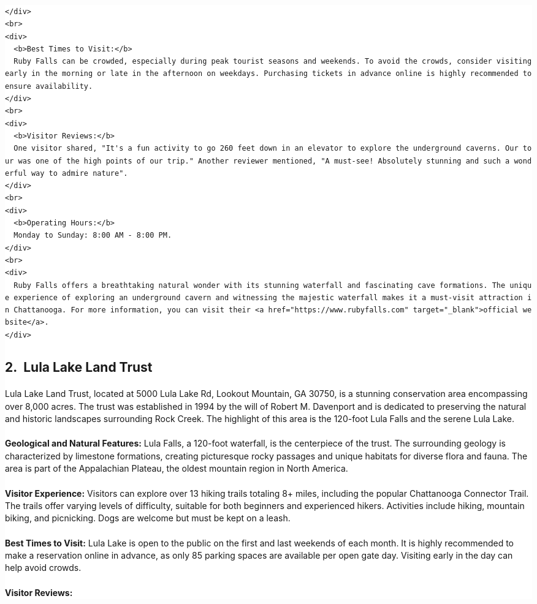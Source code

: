    </div>
    <br>
    <div>
      <b>Best Times to Visit:</b>
      Ruby Falls can be crowded, especially during peak tourist seasons and weekends. To avoid the crowds, consider visiting early in the morning or late in the afternoon on weekdays. Purchasing tickets in advance online is highly recommended to ensure availability​​.
    </div>
    <br>
    <div>
      <b>Visitor Reviews:</b>
      One visitor shared, "It's a fun activity to go 260 feet down in an elevator to explore the underground caverns. Our tour was one of the high points of our trip." Another reviewer mentioned, "A must-see! Absolutely stunning and such a wonderful way to admire nature"​​.
    </div>
    <br>
    <div>
      <b>Operating Hours:</b>
      Monday to Sunday: 8:00 AM - 8:00 PM​​.
    </div>
    <br>
    <div>
      Ruby Falls offers a breathtaking natural wonder with its stunning waterfall and fascinating cave formations. The unique experience of exploring an underground cavern and witnessing the majestic waterfall makes it a must-visit attraction in Chattanooga. For more information, you can visit their <a href="https://www.rubyfalls.com" target="_blank">official website</a>.
    </div>
  </div>

  <div class="pb-2 text-2xl">
    <h2><span class="color-pink">2.</span>&nbsp;&nbsp;Lula Lake Land Trust</h2>
    <div>
      Lula Lake Land Trust, located at 5000 Lula Lake Rd, Lookout Mountain, GA 30750, is a stunning conservation area encompassing over 8,000 acres. The trust was established in 1994 by the will of Robert M. Davenport and is dedicated to preserving the natural and historic landscapes surrounding Rock Creek. The highlight of this area is the 120-foot Lula Falls and the serene Lula Lake​​.
    </div>
    <br>
    <div>
      <b>Geological and Natural Features:</b>
      Lula Falls, a 120-foot waterfall, is the centerpiece of the trust. The surrounding geology is characterized by limestone formations, creating picturesque rocky passages and unique habitats for diverse flora and fauna. The area is part of the Appalachian Plateau, the oldest mountain region in North America​​.
    </div>
    <br>
    <div>
      <b>Visitor Experience:</b>
      Visitors can explore over 13 hiking trails totaling 8+ miles, including the popular Chattanooga Connector Trail. The trails offer varying levels of difficulty, suitable for both beginners and experienced hikers. Activities include hiking, mountain biking, and picnicking. Dogs are welcome but must be kept on a leash​​.
    </div>
    <br>
    <div>
      <b>Best Times to Visit:</b>
      Lula Lake is open to the public on the first and last weekends of each month. It is highly recommended to make a reservation online in advance, as only 85 parking spaces are available per open gate day. Visiting early in the day can help avoid crowds​​.
    </div>
    <br>
    <div>
      <b>Visitor Reviews:</b>